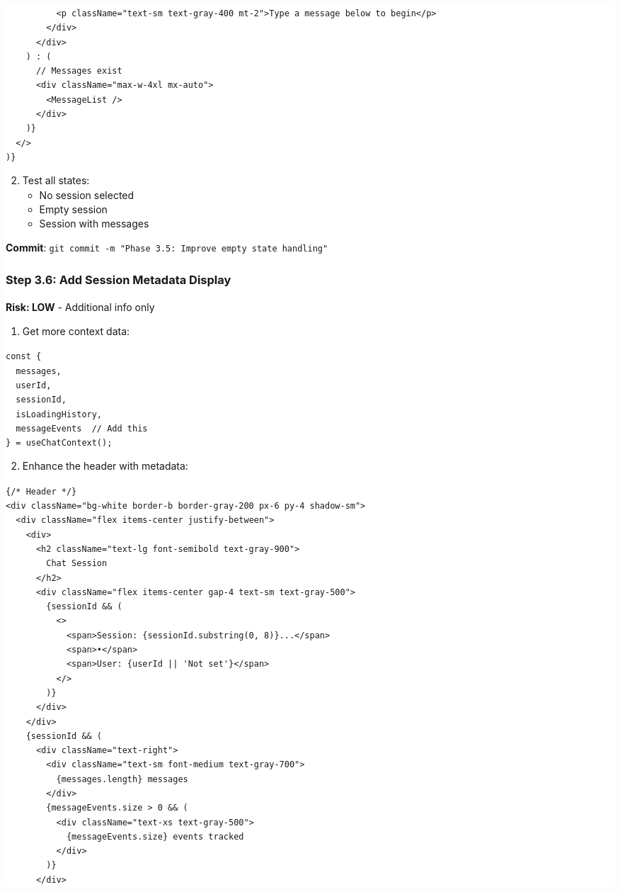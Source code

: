 ```tsx
          <p className="text-sm text-gray-400 mt-2">Type a message below to begin</p>
        </div>
      </div>
    ) : (
      // Messages exist
      <div className="max-w-4xl mx-auto">
        <MessageList />
      </div>
    )}
  </>
)}
```

2. Test all states:
   - No session selected
   - Empty session
   - Session with messages

**Commit**: `git commit -m "Phase 3.5: Improve empty state handling"`

### Step 3.6: Add Session Metadata Display
**Risk: LOW** - Additional info only

1. Get more context data:

```tsx
const { 
  messages, 
  userId, 
  sessionId,
  isLoadingHistory,
  messageEvents  // Add this
} = useChatContext();
```

2. Enhance the header with metadata:

```tsx
{/* Header */}
<div className="bg-white border-b border-gray-200 px-6 py-4 shadow-sm">
  <div className="flex items-center justify-between">
    <div>
      <h2 className="text-lg font-semibold text-gray-900">
        Chat Session
      </h2>
      <div className="flex items-center gap-4 text-sm text-gray-500">
        {sessionId && (
          <>
            <span>Session: {sessionId.substring(0, 8)}...</span>
            <span>•</span>
            <span>User: {userId || 'Not set'}</span>
          </>
        )}
      </div>
    </div>
    {sessionId && (
      <div className="text-right">
        <div className="text-sm font-medium text-gray-700">
          {messages.length} messages
        </div>
        {messageEvents.size > 0 && (
          <div className="text-xs text-gray-500">
            {messageEvents.size} events tracked
          </div>
        )}
      </div>
```